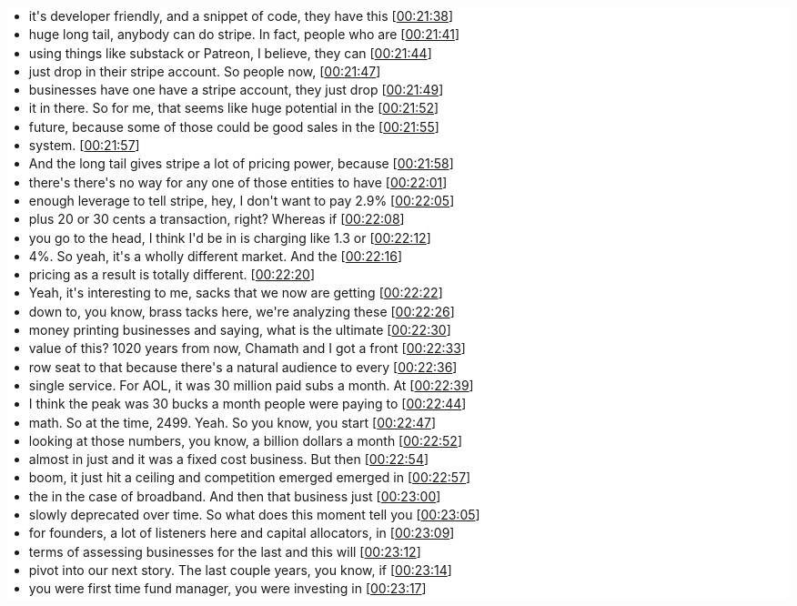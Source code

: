 *  it's developer friendly, and a snippet of code, they have this [[00:21:38](https://www.youtube.com/watch?v=OKshpRGOY0I&t=1298.56s)]
*  huge long tail, anybody can do stripe. In fact, people who are [[00:21:41](https://www.youtube.com/watch?v=OKshpRGOY0I&t=1301.9199999999998s)]
*  using things like substack or Patreon, I believe, they can [[00:21:44](https://www.youtube.com/watch?v=OKshpRGOY0I&t=1304.36s)]
*  just drop in their stripe account. So people now, [[00:21:47](https://www.youtube.com/watch?v=OKshpRGOY0I&t=1307.28s)]
*  businesses have one have a stripe account, they just drop [[00:21:49](https://www.youtube.com/watch?v=OKshpRGOY0I&t=1309.76s)]
*  it in there. So for me, that seems like huge potential in the [[00:21:52](https://www.youtube.com/watch?v=OKshpRGOY0I&t=1312.48s)]
*  future, because some of those could be good sales in the [[00:21:55](https://www.youtube.com/watch?v=OKshpRGOY0I&t=1315.32s)]
*  system. [[00:21:57](https://www.youtube.com/watch?v=OKshpRGOY0I&t=1317.64s)]
*  And the long tail gives stripe a lot of pricing power, because [[00:21:58](https://www.youtube.com/watch?v=OKshpRGOY0I&t=1318.4s)]
*  there's there's no way for any one of those entities to have [[00:22:01](https://www.youtube.com/watch?v=OKshpRGOY0I&t=1321.2s)]
*  enough leverage to tell stripe, hey, I don't want to pay 2.9% [[00:22:05](https://www.youtube.com/watch?v=OKshpRGOY0I&t=1325.1200000000001s)]
*  plus 20 or 30 cents a transaction, right? Whereas if [[00:22:08](https://www.youtube.com/watch?v=OKshpRGOY0I&t=1328.68s)]
*  you go to the head, I think I'd be in is charging like 1.3 or [[00:22:12](https://www.youtube.com/watch?v=OKshpRGOY0I&t=1332.24s)]
*  4%. So yeah, it's a wholly different market. And the [[00:22:16](https://www.youtube.com/watch?v=OKshpRGOY0I&t=1336.0800000000002s)]
*  pricing as a result is totally different. [[00:22:20](https://www.youtube.com/watch?v=OKshpRGOY0I&t=1340.5600000000002s)]
*  Yeah, it's interesting to me, sacks that we now are getting [[00:22:22](https://www.youtube.com/watch?v=OKshpRGOY0I&t=1342.2800000000002s)]
*  down to, you know, brass tacks here, we're analyzing these [[00:22:26](https://www.youtube.com/watch?v=OKshpRGOY0I&t=1346.64s)]
*  money printing businesses and saying, what is the ultimate [[00:22:30](https://www.youtube.com/watch?v=OKshpRGOY0I&t=1350.0400000000002s)]
*  value of this? 1020 years from now, Chamath and I got a front [[00:22:33](https://www.youtube.com/watch?v=OKshpRGOY0I&t=1353.0s)]
*  row seat to that because there's a natural audience to every [[00:22:36](https://www.youtube.com/watch?v=OKshpRGOY0I&t=1356.96s)]
*  single service. For AOL, it was 30 million paid subs a month. At [[00:22:39](https://www.youtube.com/watch?v=OKshpRGOY0I&t=1359.5600000000002s)]
*  I think the peak was 30 bucks a month people were paying to [[00:22:44](https://www.youtube.com/watch?v=OKshpRGOY0I&t=1364.76s)]
*  math. So at the time, 2499. Yeah. So you know, you start [[00:22:47](https://www.youtube.com/watch?v=OKshpRGOY0I&t=1367.5600000000002s)]
*  looking at those numbers, you know, a billion dollars a month [[00:22:52](https://www.youtube.com/watch?v=OKshpRGOY0I&t=1372.3600000000001s)]
*  almost in just and it was a fixed cost business. But then [[00:22:54](https://www.youtube.com/watch?v=OKshpRGOY0I&t=1374.76s)]
*  boom, it just hit a ceiling and competition emerged emerged in [[00:22:57](https://www.youtube.com/watch?v=OKshpRGOY0I&t=1377.8s)]
*  the in the case of broadband. And then that business just [[00:23:00](https://www.youtube.com/watch?v=OKshpRGOY0I&t=1380.96s)]
*  slowly deprecated over time. So what does this moment tell you [[00:23:05](https://www.youtube.com/watch?v=OKshpRGOY0I&t=1385.16s)]
*  for founders, a lot of listeners here and capital allocators, in [[00:23:09](https://www.youtube.com/watch?v=OKshpRGOY0I&t=1389.32s)]
*  terms of assessing businesses for the last and this will [[00:23:12](https://www.youtube.com/watch?v=OKshpRGOY0I&t=1392.8799999999999s)]
*  pivot into our next story. The last couple years, you know, if [[00:23:14](https://www.youtube.com/watch?v=OKshpRGOY0I&t=1394.8799999999999s)]
*  you were first time fund manager, you were investing in [[00:23:17](https://www.youtube.com/watch?v=OKshpRGOY0I&t=1397.28s)]